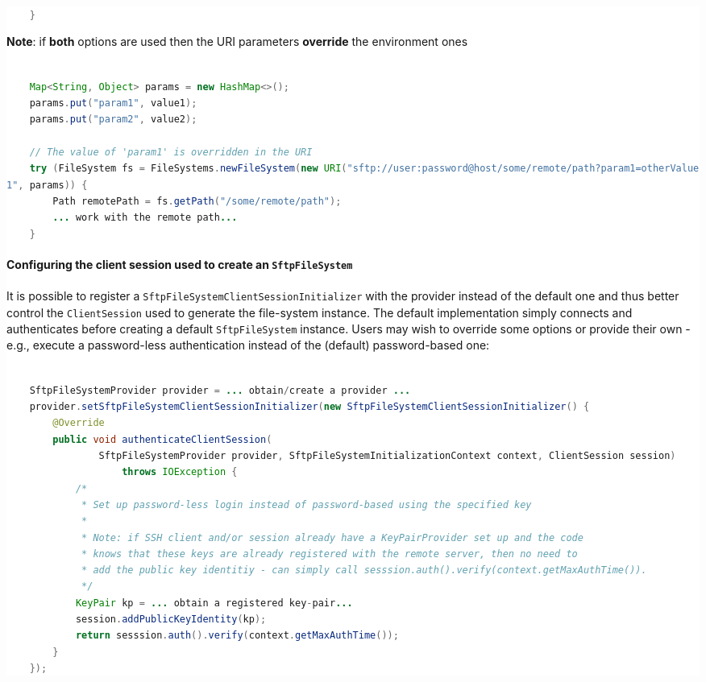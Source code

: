 ```java
    }

```

**Note**: if **both** options are used then the URI parameters **override** the environment ones


```java

    Map<String, Object> params = new HashMap<>();
    params.put("param1", value1);
    params.put("param2", value2);

    // The value of 'param1' is overridden in the URI
    try (FileSystem fs = FileSystems.newFileSystem(new URI("sftp://user:password@host/some/remote/path?param1=otherValue1", params)) {
        Path remotePath = fs.getPath("/some/remote/path");
        ... work with the remote path...
    }

```

#### Configuring the client session used to create an `SftpFileSystem`

It is possible to register a `SftpFileSystemClientSessionInitializer` with the provider instead of the default one
and thus better control the `ClientSession` used to generate the file-system instance. The default implementation
simply connects and authenticates before creating a default `SftpFileSystem` instance. Users may wish
to override some options or provide their own - e.g., execute a password-less authentication instead of
the (default) password-based one:

```java

    SftpFileSystemProvider provider = ... obtain/create a provider ...
    provider.setSftpFileSystemClientSessionInitializer(new SftpFileSystemClientSessionInitializer() {
        @Override
        public void authenticateClientSession(
                SftpFileSystemProvider provider, SftpFileSystemInitializationContext context, ClientSession session)
                    throws IOException {
            /*
             * Set up password-less login instead of password-based using the specified key
             *
             * Note: if SSH client and/or session already have a KeyPairProvider set up and the code
             * knows that these keys are already registered with the remote server, then no need to
             * add the public key identitiy - can simply call sesssion.auth().verify(context.getMaxAuthTime()).
             */
            KeyPair kp = ... obtain a registered key-pair...
            session.addPublicKeyIdentity(kp);
            return sesssion.auth().verify(context.getMaxAuthTime());
        }
    });

```

